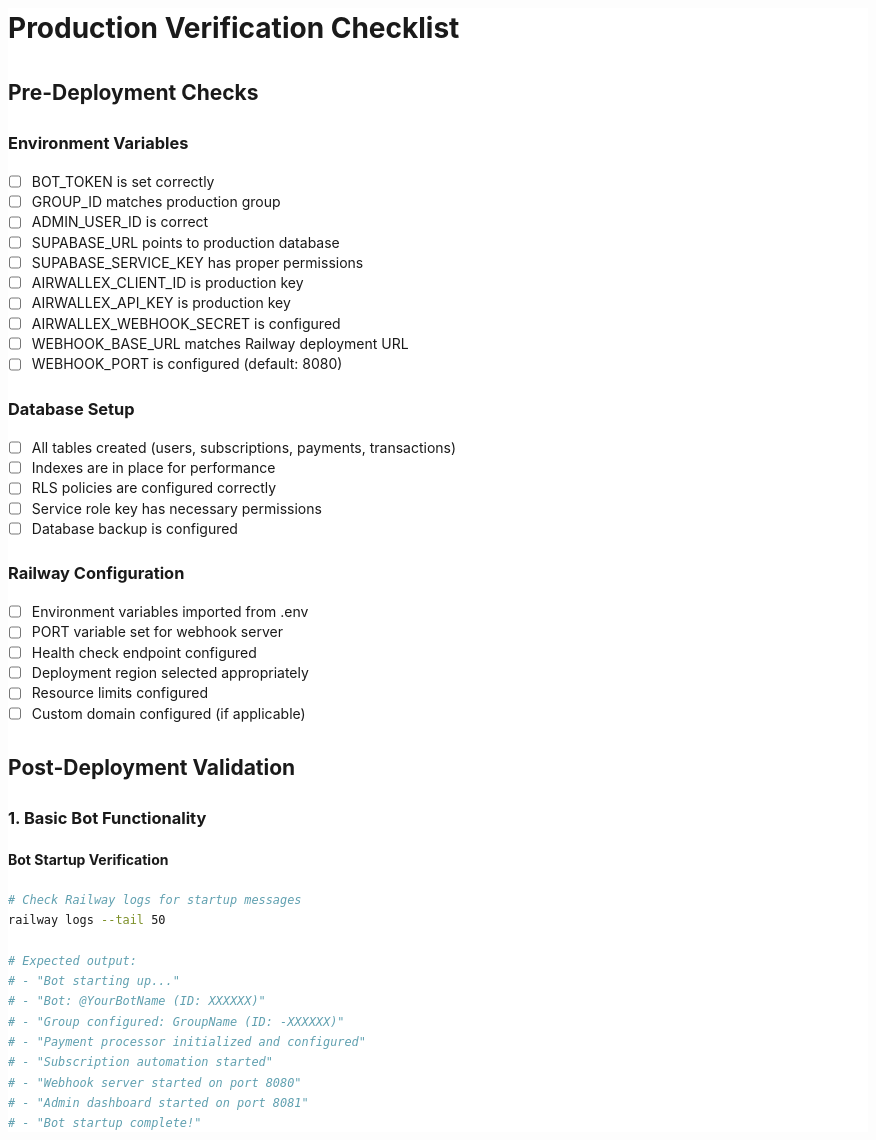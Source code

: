 # Production Verification Checklist

## Pre-Deployment Checks

### Environment Variables
- [ ] BOT_TOKEN is set correctly
- [ ] GROUP_ID matches production group
- [ ] ADMIN_USER_ID is correct
- [ ] SUPABASE_URL points to production database
- [ ] SUPABASE_SERVICE_KEY has proper permissions
- [ ] AIRWALLEX_CLIENT_ID is production key
- [ ] AIRWALLEX_API_KEY is production key
- [ ] AIRWALLEX_WEBHOOK_SECRET is configured
- [ ] WEBHOOK_BASE_URL matches Railway deployment URL
- [ ] WEBHOOK_PORT is configured (default: 8080)

### Database Setup
- [ ] All tables created (users, subscriptions, payments, transactions)
- [ ] Indexes are in place for performance
- [ ] RLS policies are configured correctly
- [ ] Service role key has necessary permissions
- [ ] Database backup is configured

### Railway Configuration
- [ ] Environment variables imported from .env
- [ ] PORT variable set for webhook server
- [ ] Health check endpoint configured
- [ ] Deployment region selected appropriately
- [ ] Resource limits configured
- [ ] Custom domain configured (if applicable)

## Post-Deployment Validation

### 1. Basic Bot Functionality

#### Bot Startup Verification
```bash
# Check Railway logs for startup messages
railway logs --tail 50

# Expected output:
# - "Bot starting up..."
# - "Bot: @YourBotName (ID: XXXXXX)"
# - "Group configured: GroupName (ID: -XXXXXX)"
# - "Payment processor initialized and configured"
# - "Subscription automation started"
# - "Webhook server started on port 8080"
# - "Admin dashboard started on port 8081"
# - "Bot startup complete!"
```
